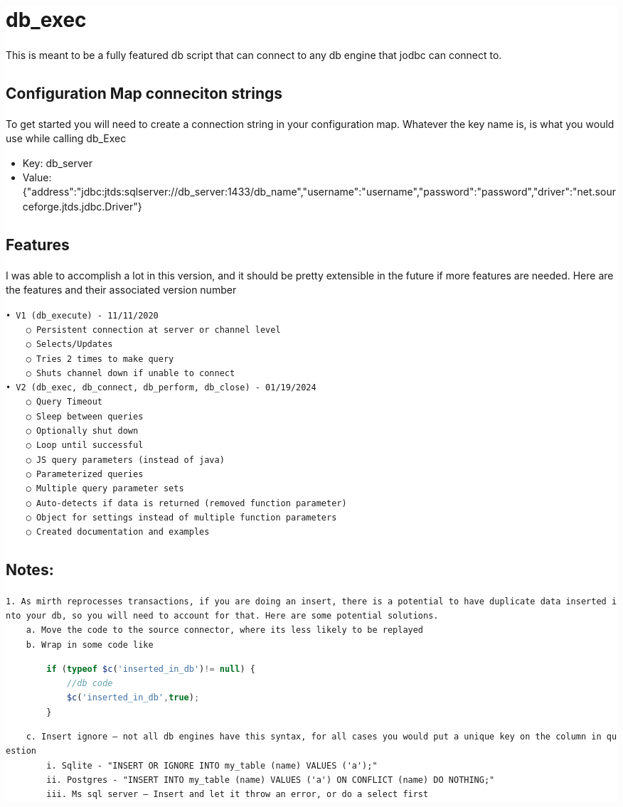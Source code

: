 # db_exec

This is meant to be a fully featured db script that can connect to any db engine that jodbc can connect to.

## Configuration Map conneciton strings
To get started you will need to create a connection string in your configuration map. Whatever the key name is, is what you would use while calling db_Exec

* Key: db_server
* Value: {"address":"jdbc:jtds:sqlserver://db_server:1433/db_name","username":"username","password":"password","driver":"net.sourceforge.jtds.jdbc.Driver"}

## Features
I was able to accomplish a lot in this version, and it should be pretty extensible in the future if more features are needed. Here are the features and their associated version number

    • V1 (db_execute) - 11/11/2020
        ○ Persistent connection at server or channel level
        ○ Selects/Updates
        ○ Tries 2 times to make query
        ○ Shuts channel down if unable to connect
    • V2 (db_exec, db_connect, db_perform, db_close) - 01/19/2024
        ○ Query Timeout
        ○ Sleep between queries
        ○ Optionally shut down
        ○ Loop until successful
        ○ JS query parameters (instead of java)
        ○ Parameterized queries
        ○ Multiple query parameter sets
        ○ Auto-detects if data is returned (removed function parameter)
        ○ Object for settings instead of multiple function parameters
        ○ Created documentation and examples

## Notes:
    1. As mirth reprocesses transactions, if you are doing an insert, there is a potential to have duplicate data inserted into your db, so you will need to account for that. Here are some potential solutions.
        a. Move the code to the source connector, where its less likely to be replayed
        b. Wrap in some code like
```javascript
        if (typeof $c('inserted_in_db')!= null) {
            //db code
            $c('inserted_in_db',true);
        }
```
        c. Insert ignore – not all db engines have this syntax, for all cases you would put a unique key on the column in question
            i. Sqlite - "INSERT OR IGNORE INTO my_table (name) VALUES ('a');"
            ii. Postgres - "INSERT INTO my_table (name) VALUES ('a') ON CONFLICT (name) DO NOTHING;"
            iii. Ms sql server – Insert and let it throw an error, or do a select first
    